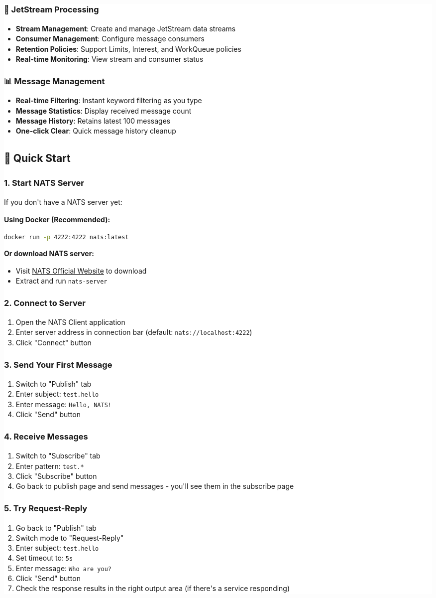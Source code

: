 ### 💾 JetStream Processing
- **Stream Management**: Create and manage JetStream data streams
- **Consumer Management**: Configure message consumers
- **Retention Policies**: Support Limits, Interest, and WorkQueue policies
- **Real-time Monitoring**: View stream and consumer status

### 📊 Message Management
- **Real-time Filtering**: Instant keyword filtering as you type
- **Message Statistics**: Display received message count
- **Message History**: Retains latest 100 messages
- **One-click Clear**: Quick message history cleanup

## 🎯 Quick Start

### 1. Start NATS Server

If you don't have a NATS server yet:

**Using Docker (Recommended):**
```bash
docker run -p 4222:4222 nats:latest
```

**Or download NATS server:**
- Visit [NATS Official Website](https://nats.io/download/) to download
- Extract and run `nats-server`

### 2. Connect to Server

1. Open the NATS Client application
2. Enter server address in connection bar (default: `nats://localhost:4222`)
3. Click "Connect" button

### 3. Send Your First Message

1. Switch to "Publish" tab
2. Enter subject: `test.hello`
3. Enter message: `Hello, NATS!`
4. Click "Send" button

### 4. Receive Messages

1. Switch to "Subscribe" tab
2. Enter pattern: `test.*`
3. Click "Subscribe" button
4. Go back to publish page and send messages - you'll see them in the subscribe page

### 5. Try Request-Reply

1. Go back to "Publish" tab
2. Switch mode to "Request-Reply"
3. Enter subject: `test.hello`
4. Set timeout to: `5s`
5. Enter message: `Who are you?`
6. Click "Send" button
7. Check the response results in the right output area (if there's a service responding)
